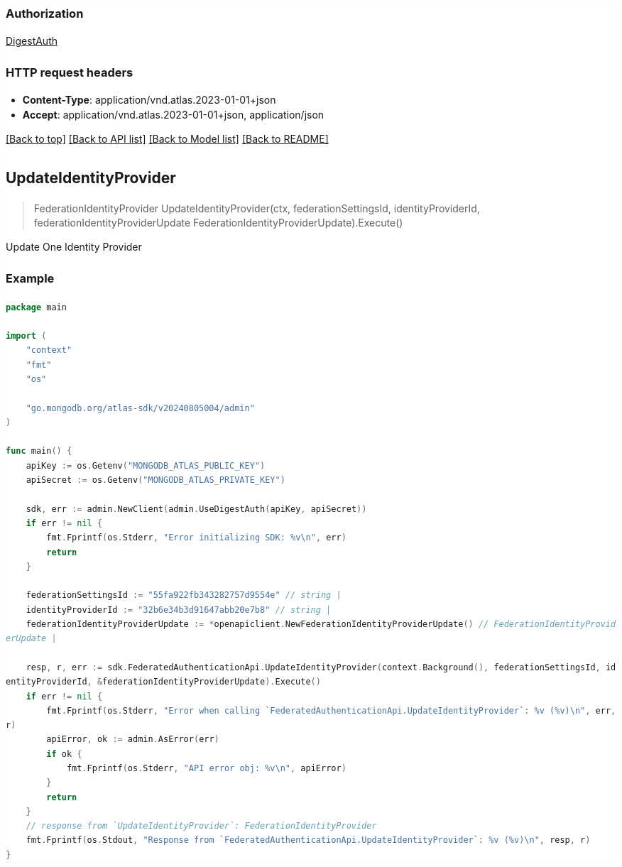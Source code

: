 ### Authorization
[DigestAuth](../README.md#Authentication)

### HTTP request headers

- **Content-Type**: application/vnd.atlas.2023-01-01+json
- **Accept**: application/vnd.atlas.2023-01-01+json, application/json

[[Back to top]](#) [[Back to API list]](../README.md#documentation-for-api-endpoints)
[[Back to Model list]](../README.md#documentation-for-models)
[[Back to README]](../README.md)


## UpdateIdentityProvider

> FederationIdentityProvider UpdateIdentityProvider(ctx, federationSettingsId, identityProviderId, federationIdentityProviderUpdate FederationIdentityProviderUpdate).Execute()

Update One Identity Provider


### Example

```go
package main

import (
    "context"
    "fmt"
    "os"

    "go.mongodb.org/atlas-sdk/v20240805004/admin"
)

func main() {
    apiKey := os.Getenv("MONGODB_ATLAS_PUBLIC_KEY")
    apiSecret := os.Getenv("MONGODB_ATLAS_PRIVATE_KEY")

    sdk, err := admin.NewClient(admin.UseDigestAuth(apiKey, apiSecret))
    if err != nil {
        fmt.Fprintf(os.Stderr, "Error initializing SDK: %v\n", err)
        return
    }

    federationSettingsId := "55fa922fb343282757d9554e" // string | 
    identityProviderId := "32b6e34b3d91647abb20e7b8" // string | 
    federationIdentityProviderUpdate := *openapiclient.NewFederationIdentityProviderUpdate() // FederationIdentityProviderUpdate | 

    resp, r, err := sdk.FederatedAuthenticationApi.UpdateIdentityProvider(context.Background(), federationSettingsId, identityProviderId, &federationIdentityProviderUpdate).Execute()
    if err != nil {
        fmt.Fprintf(os.Stderr, "Error when calling `FederatedAuthenticationApi.UpdateIdentityProvider`: %v (%v)\n", err, r)
        apiError, ok := admin.AsError(err)
        if ok {
            fmt.Fprintf(os.Stderr, "API error obj: %v\n", apiError)
        }
        return
    }
    // response from `UpdateIdentityProvider`: FederationIdentityProvider
    fmt.Fprintf(os.Stdout, "Response from `FederatedAuthenticationApi.UpdateIdentityProvider`: %v (%v)\n", resp, r)
}
```
